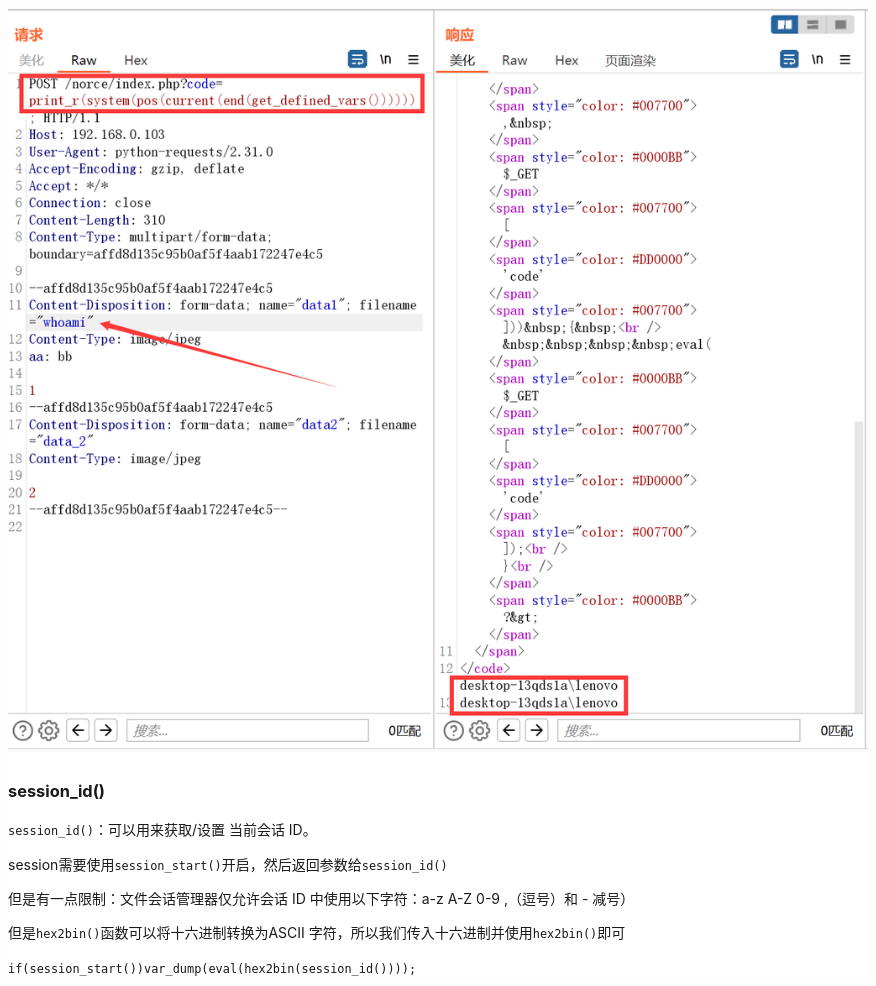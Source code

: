 ![image-20230720220701015](daydayup.assets/image-20230720220701015.png)

### session_id()

`session_id()`：可以用来获取/设置 当前会话 ID。

session需要使用`session_start()`开启，然后返回参数给`session_id()`

但是有一点限制：文件会话管理器仅允许会话 ID 中使用以下字符：a-z A-Z 0-9 ,（逗号）和 - 减号）

但是`hex2bin()`函数可以将十六进制转换为ASCII 字符，所以我们传入十六进制并使用`hex2bin()`即可

`if(session_start())var_dump(eval(hex2bin(session_id())));`
